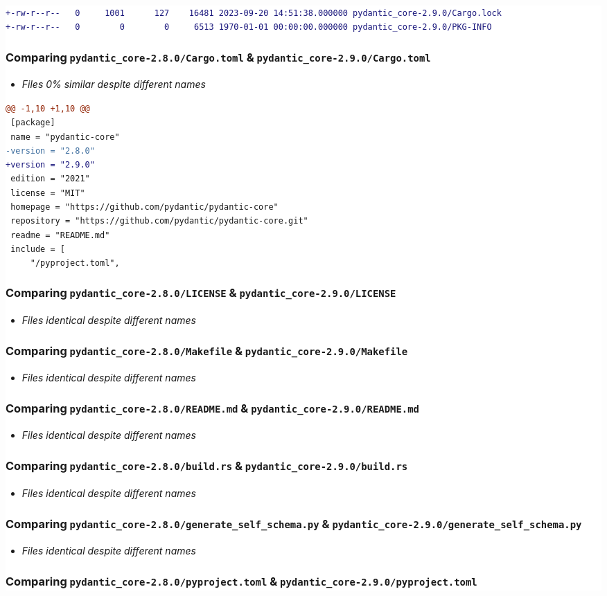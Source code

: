 ```diff
+-rw-r--r--   0     1001      127    16481 2023-09-20 14:51:38.000000 pydantic_core-2.9.0/Cargo.lock
+-rw-r--r--   0        0        0     6513 1970-01-01 00:00:00.000000 pydantic_core-2.9.0/PKG-INFO
```

### Comparing `pydantic_core-2.8.0/Cargo.toml` & `pydantic_core-2.9.0/Cargo.toml`

 * *Files 0% similar despite different names*

```diff
@@ -1,10 +1,10 @@
 [package]
 name = "pydantic-core"
-version = "2.8.0"
+version = "2.9.0"
 edition = "2021"
 license = "MIT"
 homepage = "https://github.com/pydantic/pydantic-core"
 repository = "https://github.com/pydantic/pydantic-core.git"
 readme = "README.md"
 include = [
     "/pyproject.toml",
```

### Comparing `pydantic_core-2.8.0/LICENSE` & `pydantic_core-2.9.0/LICENSE`

 * *Files identical despite different names*

### Comparing `pydantic_core-2.8.0/Makefile` & `pydantic_core-2.9.0/Makefile`

 * *Files identical despite different names*

### Comparing `pydantic_core-2.8.0/README.md` & `pydantic_core-2.9.0/README.md`

 * *Files identical despite different names*

### Comparing `pydantic_core-2.8.0/build.rs` & `pydantic_core-2.9.0/build.rs`

 * *Files identical despite different names*

### Comparing `pydantic_core-2.8.0/generate_self_schema.py` & `pydantic_core-2.9.0/generate_self_schema.py`

 * *Files identical despite different names*

### Comparing `pydantic_core-2.8.0/pyproject.toml` & `pydantic_core-2.9.0/pyproject.toml`
